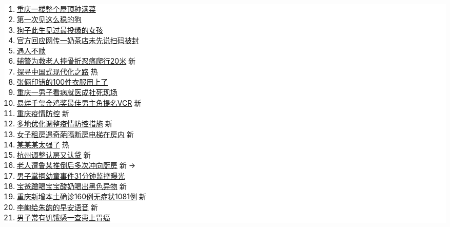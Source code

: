 1. [重庆一楼整个屋顶种满菜](https://s.weibo.com//weibo?q=%23%E9%87%8D%E5%BA%86%E4%B8%80%E6%A5%BC%E6%95%B4%E4%B8%AA%E5%B1%8B%E9%A1%B6%E7%A7%8D%E6%BB%A1%E8%8F%9C%23&t=31&band_rank=44&Refer=top)
1. [第一次见这么稳的狗](https://s.weibo.com//weibo?q=%23%E7%AC%AC%E4%B8%80%E6%AC%A1%E8%A7%81%E8%BF%99%E4%B9%88%E7%A8%B3%E7%9A%84%E7%8B%97%23&t=31&band_rank=45&Refer=top)
1. [狗子此生见过最投缘的女孩](https://s.weibo.com//weibo?q=%23%E7%8B%97%E5%AD%90%E6%AD%A4%E7%94%9F%E8%A7%81%E8%BF%87%E6%9C%80%E6%8A%95%E7%BC%98%E7%9A%84%E5%A5%B3%E5%AD%A9%23&t=31&band_rank=46&Refer=top)
1. [官方回应网传一奶茶店未先说扫码被封](https://s.weibo.com//weibo?q=%23%E5%AE%98%E6%96%B9%E5%9B%9E%E5%BA%94%E7%BD%91%E4%BC%A0%E4%B8%80%E5%A5%B6%E8%8C%B6%E5%BA%97%E6%9C%AA%E5%85%88%E8%AF%B4%E6%89%AB%E7%A0%81%E8%A2%AB%E5%B0%81%23&t=31&band_rank=48&Refer=top)
1. [遇人不赎](https://s.weibo.com//weibo?q=%23%E9%81%87%E4%BA%BA%E4%B8%8D%E8%B5%8E%23&t=31&band_rank=49&Refer=top)
1. [辅警为救老人摔骨折忍痛爬行20米](https://s.weibo.com//weibo?q=%23%E8%BE%85%E8%AD%A6%E4%B8%BA%E6%95%91%E8%80%81%E4%BA%BA%E6%91%94%E9%AA%A8%E6%8A%98%E5%BF%8D%E7%97%9B%E7%88%AC%E8%A1%8C20%E7%B1%B3%23&t=31&band_rank=50&Refer=top)
   新
1. [探寻中国式现代化之路](https://s.weibo.com//weibo?q=%23%E6%8E%A2%E5%AF%BB%E4%B8%AD%E5%9B%BD%E5%BC%8F%E7%8E%B0%E4%BB%A3%E5%8C%96%E4%B9%8B%E8%B7%AF%23&Refer=new_time)
   热
1. [张俪印错的100件衣服用上了](https://s.weibo.com//weibo?q=%23%E5%BC%A0%E4%BF%AA%E5%8D%B0%E9%94%99%E7%9A%84100%E4%BB%B6%E8%A1%A3%E6%9C%8D%E7%94%A8%E4%B8%8A%E4%BA%86%23&t=31&band_rank=1&Refer=top)
1. [重庆一男子看病就医成社死现场](https://s.weibo.com//weibo?q=%23%E9%87%8D%E5%BA%86%E4%B8%80%E7%94%B7%E5%AD%90%E7%9C%8B%E7%97%85%E5%B0%B1%E5%8C%BB%E6%88%90%E7%A4%BE%E6%AD%BB%E7%8E%B0%E5%9C%BA%23&t=31&band_rank=2&Refer=top)
1. [易烊千玺金鸡奖最佳男主角提名VCR](https://s.weibo.com//weibo?q=%23%E6%98%93%E7%83%8A%E5%8D%83%E7%8E%BA%E9%87%91%E9%B8%A1%E5%A5%96%E6%9C%80%E4%BD%B3%E7%94%B7%E4%B8%BB%E8%A7%92%E6%8F%90%E5%90%8DVCR%23&t=31&band_rank=5&Refer=top)
   新
1. [重庆疫情防控](https://s.weibo.com//weibo?q=%23%E9%87%8D%E5%BA%86%E7%96%AB%E6%83%85%E9%98%B2%E6%8E%A7%23&t=31&band_rank=6&Refer=top)
   新
1. [多地优化调整疫情防控措施](https://s.weibo.com//weibo?q=%23%E5%A4%9A%E5%9C%B0%E4%BC%98%E5%8C%96%E8%B0%83%E6%95%B4%E7%96%AB%E6%83%85%E9%98%B2%E6%8E%A7%E6%8E%AA%E6%96%BD%23&t=31&band_rank=7&Refer=top)
   新
1. [女子租房遇奇葩隔断房电梯在房内](https://s.weibo.com//weibo?q=%23%E5%A5%B3%E5%AD%90%E7%A7%9F%E6%88%BF%E9%81%87%E5%A5%87%E8%91%A9%E9%9A%94%E6%96%AD%E6%88%BF%E7%94%B5%E6%A2%AF%E5%9C%A8%E6%88%BF%E5%86%85%23&t=31&band_rank=8&Refer=top)
   新
1. [某某某太强了](https://s.weibo.com//weibo?q=%23%E6%9F%90%E6%9F%90%E6%9F%90%E5%A4%AA%E5%BC%BA%E4%BA%86%23&t=31&band_rank=9&Refer=top)
   热
1. [杭州调整认房又认贷](https://s.weibo.com//weibo?q=%23%E6%9D%AD%E5%B7%9E%E8%B0%83%E6%95%B4%E8%AE%A4%E6%88%BF%E5%8F%88%E8%AE%A4%E8%B4%B7%23&t=31&band_rank=10&Refer=top)
   新
1. [老人遭鲁某推倒后多次冲向厨房](https://s.weibo.com//weibo?q=%23%E8%80%81%E4%BA%BA%E9%81%AD%E9%B2%81%E6%9F%90%E6%8E%A8%E5%80%92%E5%90%8E%E5%A4%9A%E6%AC%A1%E5%86%B2%E5%90%91%E5%8E%A8%E6%88%BF%23&t=31&band_rank=11&Refer=top)
   新 ->
1. [男子掌掴幼童事件31分钟监控曝光](https://s.weibo.com//weibo?q=%23%E7%94%B7%E5%AD%90%E6%8E%8C%E6%8E%B4%E5%B9%BC%E7%AB%A5%E4%BA%8B%E4%BB%B631%E5%88%86%E9%92%9F%E7%9B%91%E6%8E%A7%E6%9B%9D%E5%85%89%23&t=31&band_rank=12&Refer=top)
1. [宝爸蹭喝宝宝酸奶喝出黑色异物](https://s.weibo.com//weibo?q=%23%E5%AE%9D%E7%88%B8%E8%B9%AD%E5%96%9D%E5%AE%9D%E5%AE%9D%E9%85%B8%E5%A5%B6%E5%96%9D%E5%87%BA%E9%BB%91%E8%89%B2%E5%BC%82%E7%89%A9%23&t=31&band_rank=13&Refer=top)
   新
1. [重庆新增本土确诊160例无症状1081例](https://s.weibo.com//weibo?q=%23%E9%87%8D%E5%BA%86%E6%96%B0%E5%A2%9E%E6%9C%AC%E5%9C%9F%E7%A1%AE%E8%AF%8A160%E4%BE%8B%E6%97%A0%E7%97%87%E7%8A%B61081%E4%BE%8B%23&t=31&band_rank=14&Refer=top)
   新
1. [李峋给朱韵的早安语音](https://s.weibo.com//weibo?q=%23%E6%9D%8E%E5%B3%8B%E7%BB%99%E6%9C%B1%E9%9F%B5%E7%9A%84%E6%97%A9%E5%AE%89%E8%AF%AD%E9%9F%B3%23&t=31&band_rank=15&Refer=top)
   新
1. [男子常有饥饿感一查患上胃癌](https://s.weibo.com//weibo?q=%23%E7%94%B7%E5%AD%90%E5%B8%B8%E6%9C%89%E9%A5%A5%E9%A5%BF%E6%84%9F%E4%B8%80%E6%9F%A5%E6%82%A3%E4%B8%8A%E8%83%83%E7%99%8C%23&t=31&band_rank=16&Refer=top)